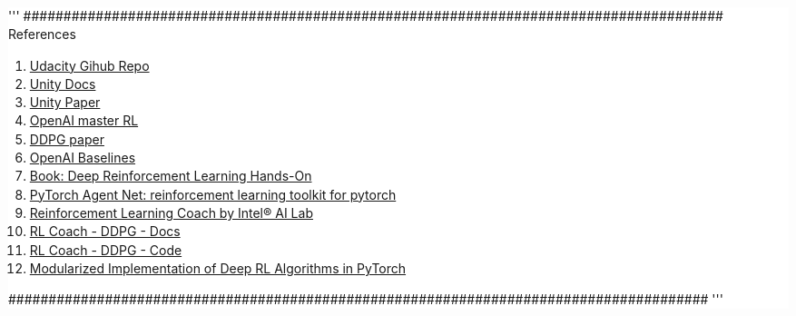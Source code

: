 '''
#######################################################################################
References
1. [Udacity Gihub Repo](https://github.com/udacity/deep-reinforcement-learning/tree/master/ddpg-pendulum)
2. [Unity Docs](https://github.com/Unity-Technologies/ml-agents/blob/master/docs/ML-Agents-Overview.md)
3. [Unity Paper](https://arxiv.org/abs/1809.02627)
4. [OpenAI master RL](https://spinningup.openai.com/en/latest/algorithms/ddpg.html)
5. [DDPG paper](https://arxiv.org/abs/1509.02971)
6. [OpenAI Baselines](https://blog.openai.com/better-exploration-with-parameter-noise/)
7. [Book: Deep Reinforcement Learning Hands-On](https://github.com/PacktPublishing/Deep-Reinforcement-Learning-Hands-On)
8. [PyTorch Agent Net: reinforcement learning toolkit for pytorch](https://github.com/Shmuma/ptan)
9. [Reinforcement Learning Coach by Intel® AI Lab](https://nervanasystems.github.io/coach/)
10. [RL Coach - DDPG - Docs](https://nervanasystems.github.io/coach/algorithms/policy_optimization/ddpg/)
11. [RL Coach - DDPG - Code](https://github.com/NervanaSystems/coach/blob/master/rl_coach/agents/ddpg_agent.py)
12. [Modularized Implementation of Deep RL Algorithms in PyTorch](https://github.com/ShangtongZhang/DeepRL)

#######################################################################################
'''
